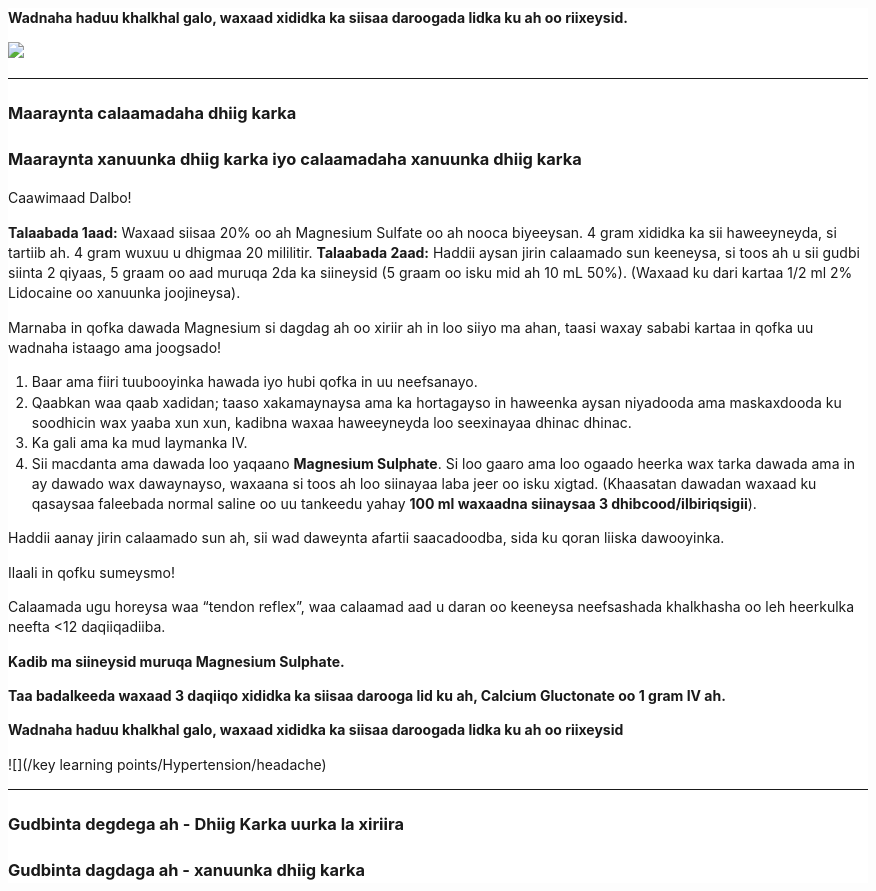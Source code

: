 **Wadnaha haduu khalkhal galo, waxaad xididka ka siisaa daroogada lidka ku ah oo riixeysid.**

![](/richtext/AC_tender_uterus)

---

### Maaraynta calaamadaha dhiig karka

### Maaraynta xanuunka dhiig karka iyo calaamadaha xanuunka dhiig karka

Caawimaad Dalbo!

**Talaabada 1aad:** Waxaad siisaa 20% oo ah Magnesium Sulfate oo ah nooca biyeeysan. 4 gram xididka ka sii haweeyneyda, si tartiib ah. 4 gram wuxuu u dhigmaa 20 mililitir. **Talaabada 2aad:** Haddii aysan jirin calaamado sun keeneysa, si toos ah u sii gudbi siinta 2 qiyaas, 5 graam oo aad muruqa 2da ka siineysid (5 graam oo isku mid ah 10 mL 50%). (Waxaad ku dari kartaa 1/2 ml 2% Lidocaine oo xanuunka joojineysa).

Marnaba in qofka dawada Magnesium si dagdag ah oo xiriir ah in loo siiyo ma ahan, taasi waxay sababi kartaa in qofka uu wadnaha istaago ama joogsado!

1. Baar ama fiiri tuubooyinka hawada iyo hubi qofka in uu neefsanayo.
2. Qaabkan waa qaab xadidan; taaso xakamaynaysa ama ka hortagayso in haweenka aysan niyadooda ama maskaxdooda ku soodhicin wax yaaba xun xun, kadibna waxaa haweeyneyda loo seexinayaa dhinac dhinac.
3. Ka gali ama ka mud laymanka IV.
4. Sii macdanta ama dawada loo yaqaano **Magnesium Sulphate**. Si loo gaaro ama loo ogaado heerka wax tarka dawada ama in ay dawado wax dawaynayso, waxaana si toos ah loo siinayaa laba jeer oo isku xigtad.
(Khaasatan dawadan waxaad ku qasaysaa faleebada normal saline oo uu tankeedu yahay **100 ml waxaadna siinaysaa 3 dhibcood/ilbiriqsigii**).

Haddii aanay jirin calaamado sun ah, sii wad daweynta afartii saacadoodba, sida ku qoran liiska dawooyinka.

Ilaali in qofku sumeysmo!

Calaamada ugu horeysa waa “tendon reflex”, waa calaamad aad u daran oo keeneysa neefsashada khalkhasha oo leh heerkulka neefta <12 daqiiqadiiba.

**Kadib ma siineysid muruqa Magnesium Sulphate.**

**Taa badalkeeda waxaad 3 daqiiqo xididka ka siisaa darooga lid ku ah, Calcium Gluctonate oo 1 gram IV ah.**

**Wadnaha haduu khalkhal galo, waxaad xididka ka siisaa daroogada lidka ku ah oo riixeysid**

![](/key learning points/Hypertension/headache)

---

### Gudbinta degdega ah - Dhiig Karka uurka la xiriira

### Gudbinta dagdaga ah - xanuunka dhiig karka
